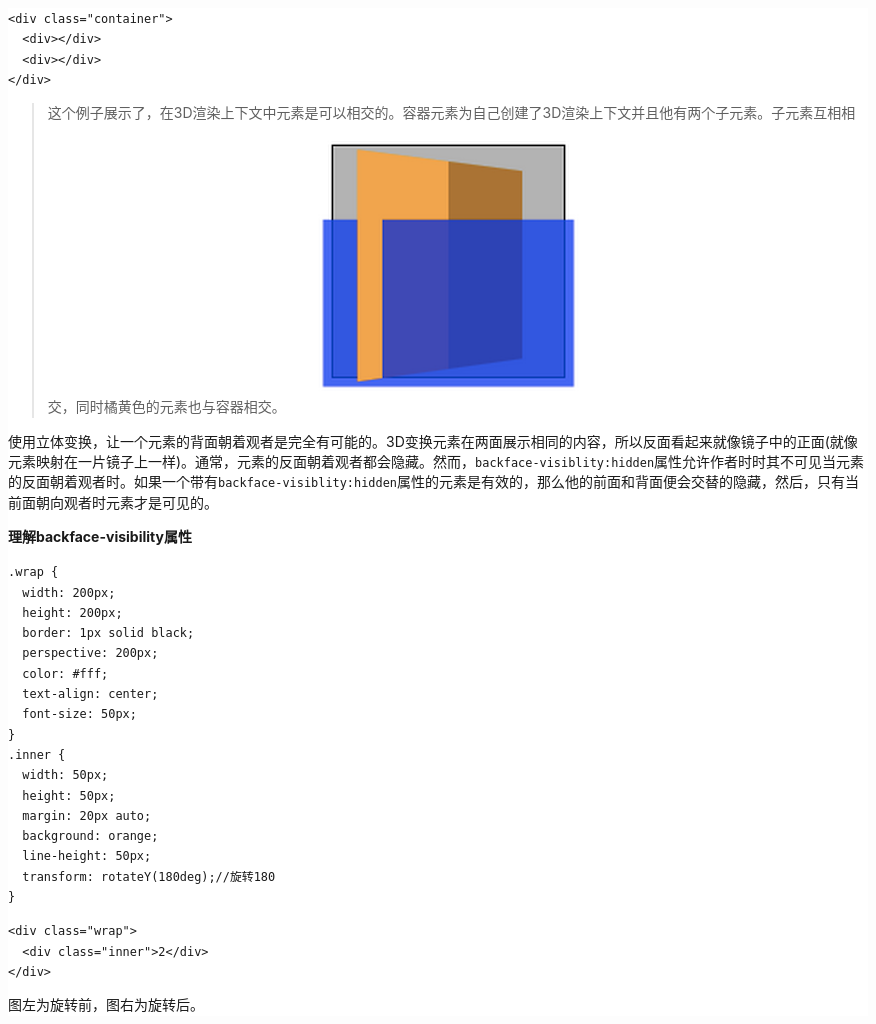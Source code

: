  ```
 <div class="container">
   <div></div>
   <div></div>
 </div>
 ```
>这个例子展示了，在3D渲染上下文中元素是可以相交的。容器元素为自己创建了3D渲染上下文并且他有两个子元素。子元素互相相交，同时橘黄色的元素也与容器相交。
![](../img/3D-20.png)

使用立体变换，让一个元素的背面朝着观者是完全有可能的。3D变换元素在两面展示相同的内容，所以反面看起来就像镜子中的正面(就像元素映射在一片镜子上一样)。通常，元素的反面朝着观者都会隐藏。然而，`backface-visiblity:hidden`属性允许作者时时其不可见当元素的反面朝着观者时。如果一个带有`backface-visiblity:hidden`属性的元素是有效的，那么他的前面和背面便会交替的隐藏，然后，只有当前面朝向观者时元素才是可见的。

**理解backface-visibility属性**
```
.wrap {
  width: 200px;
  height: 200px;
  border: 1px solid black;
  perspective: 200px;
  color: #fff;
  text-align: center;
  font-size: 50px;
}
.inner {
  width: 50px;
  height: 50px;
  margin: 20px auto;
  background: orange;
  line-height: 50px;
  transform: rotateY(180deg);//旋转180
}
```

```
<div class="wrap">
  <div class="inner">2</div>
</div>
```
图左为旋转前，图右为旋转后。
